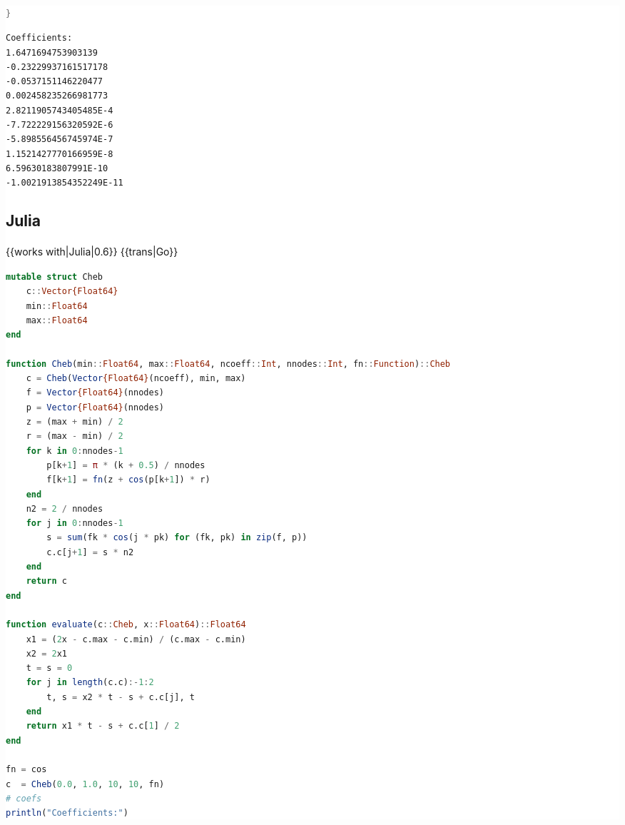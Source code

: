```java
}
```



```txt
Coefficients:
1.6471694753903139
-0.23229937161517178
-0.0537151146220477
0.002458235266981773
2.8211905743405485E-4
-7.722229156320592E-6
-5.898556456745974E-7
1.1521427770166959E-8
6.59630183807991E-10
-1.0021913854352249E-11
```



## Julia

{{works with|Julia|0.6}}
{{trans|Go}}


```julia
mutable struct Cheb
    c::Vector{Float64}
    min::Float64
    max::Float64
end

function Cheb(min::Float64, max::Float64, ncoeff::Int, nnodes::Int, fn::Function)::Cheb
    c = Cheb(Vector{Float64}(ncoeff), min, max)
    f = Vector{Float64}(nnodes)
    p = Vector{Float64}(nnodes)
    z = (max + min) / 2
    r = (max - min) / 2
    for k in 0:nnodes-1
        p[k+1] = π * (k + 0.5) / nnodes
        f[k+1] = fn(z + cos(p[k+1]) * r)
    end
    n2 = 2 / nnodes
    for j in 0:nnodes-1
        s = sum(fk * cos(j * pk) for (fk, pk) in zip(f, p))
        c.c[j+1] = s * n2
    end
    return c
end

function evaluate(c::Cheb, x::Float64)::Float64
    x1 = (2x - c.max - c.min) / (c.max - c.min)
    x2 = 2x1
    t = s = 0
    for j in length(c.c):-1:2
        t, s = x2 * t - s + c.c[j], t
    end
    return x1 * t - s + c.c[1] / 2
end

fn = cos
c  = Cheb(0.0, 1.0, 10, 10, fn)
# coefs
println("Coefficients:")
```